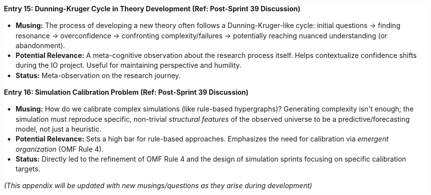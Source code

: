 **Entry 15: Dunning-Kruger Cycle in Theory Development (Ref: Post-Sprint 39 Discussion)**
*   **Musing:** The process of developing a new theory often follows a Dunning-Kruger-like cycle: initial questions -> finding resonance -> overconfidence -> confronting complexity/failures -> potentially reaching nuanced understanding (or abandonment).
*   **Potential Relevance:** A meta-cognitive observation about the research process itself. Helps contextualize confidence shifts during the IO project. Useful for maintaining perspective and humility.
*   **Status:** Meta-observation on the research journey.

**Entry 16: Simulation Calibration Problem (Ref: Post-Sprint 39 Discussion)**
*   **Musing:** How do we calibrate complex simulations (like rule-based hypergraphs)? Generating complexity isn't enough; the simulation must reproduce specific, non-trivial *structural features* of the observed universe to be a predictive/forecasting model, not just a heuristic.
*   **Potential Relevance:** Sets a high bar for rule-based approaches. Emphasizes the need for calibration via *emergent organization* (OMF Rule 4).
*   **Status:** Directly led to the refinement of OMF Rule 4 and the design of simulation sprints focusing on specific calibration targets.

*(This appendix will be updated with new musings/questions as they arise during development)*